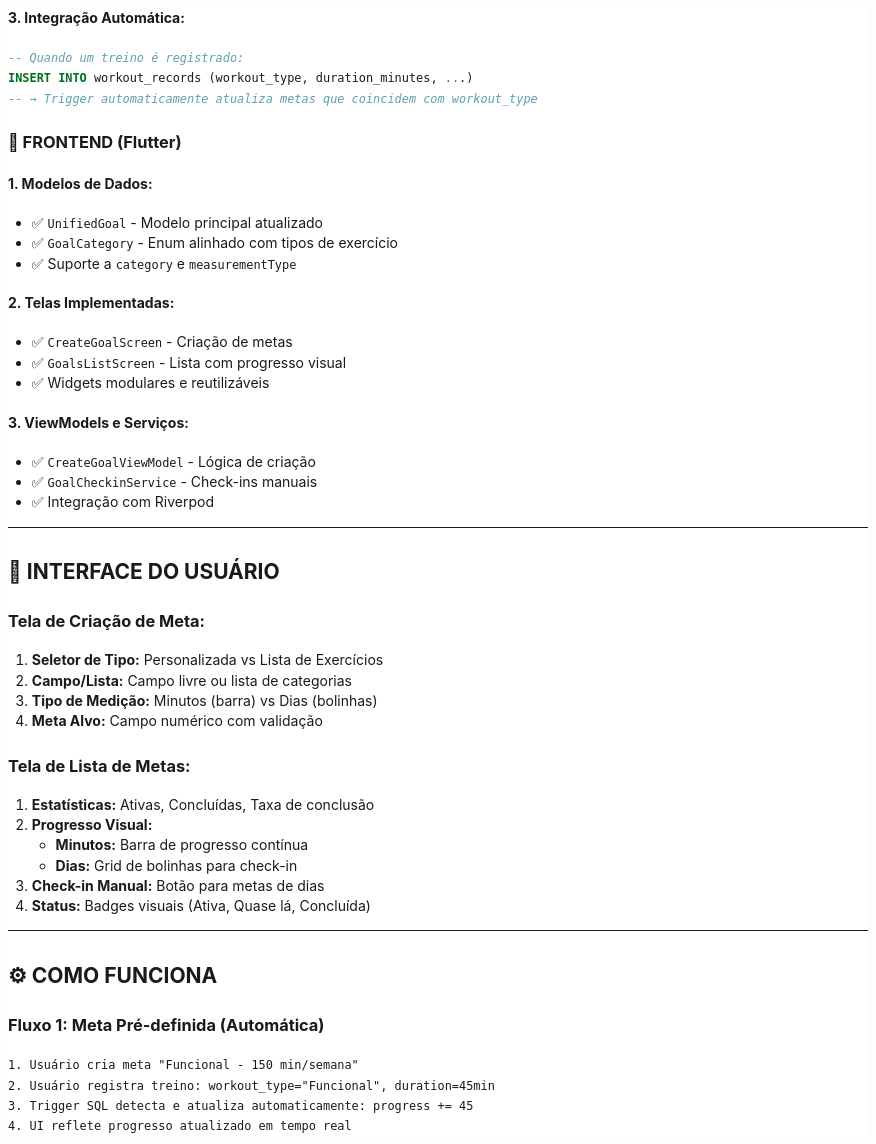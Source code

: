 #### **3. Integração Automática:**
```sql
-- Quando um treino é registrado:
INSERT INTO workout_records (workout_type, duration_minutes, ...)
-- → Trigger automaticamente atualiza metas que coincidem com workout_type
```

### **📱 FRONTEND (Flutter)**

#### **1. Modelos de Dados:**
- ✅ `UnifiedGoal` - Modelo principal atualizado
- ✅ `GoalCategory` - Enum alinhado com tipos de exercício
- ✅ Suporte a `category` e `measurementType`

#### **2. Telas Implementadas:**
- ✅ `CreateGoalScreen` - Criação de metas
- ✅ `GoalsListScreen` - Lista com progresso visual
- ✅ Widgets modulares e reutilizáveis

#### **3. ViewModels e Serviços:**
- ✅ `CreateGoalViewModel` - Lógica de criação
- ✅ `GoalCheckinService` - Check-ins manuais
- ✅ Integração com Riverpod

---

## 🎨 **INTERFACE DO USUÁRIO**

### **Tela de Criação de Meta:**
1. **Seletor de Tipo:** Personalizada vs Lista de Exercícios
2. **Campo/Lista:** Campo livre ou lista de categorias
3. **Tipo de Medição:** Minutos (barra) vs Dias (bolinhas)
4. **Meta Alvo:** Campo numérico com validação

### **Tela de Lista de Metas:**
1. **Estatísticas:** Ativas, Concluídas, Taxa de conclusão
2. **Progresso Visual:**
   - **Minutos:** Barra de progresso contínua
   - **Dias:** Grid de bolinhas para check-in
3. **Check-in Manual:** Botão para metas de dias
4. **Status:** Badges visuais (Ativa, Quase lá, Concluída)

---

## ⚙️ **COMO FUNCIONA**

### **Fluxo 1: Meta Pré-definida (Automática)**
```
1. Usuário cria meta "Funcional - 150 min/semana"
2. Usuário registra treino: workout_type="Funcional", duration=45min
3. Trigger SQL detecta e atualiza automaticamente: progress += 45
4. UI reflete progresso atualizado em tempo real
```
